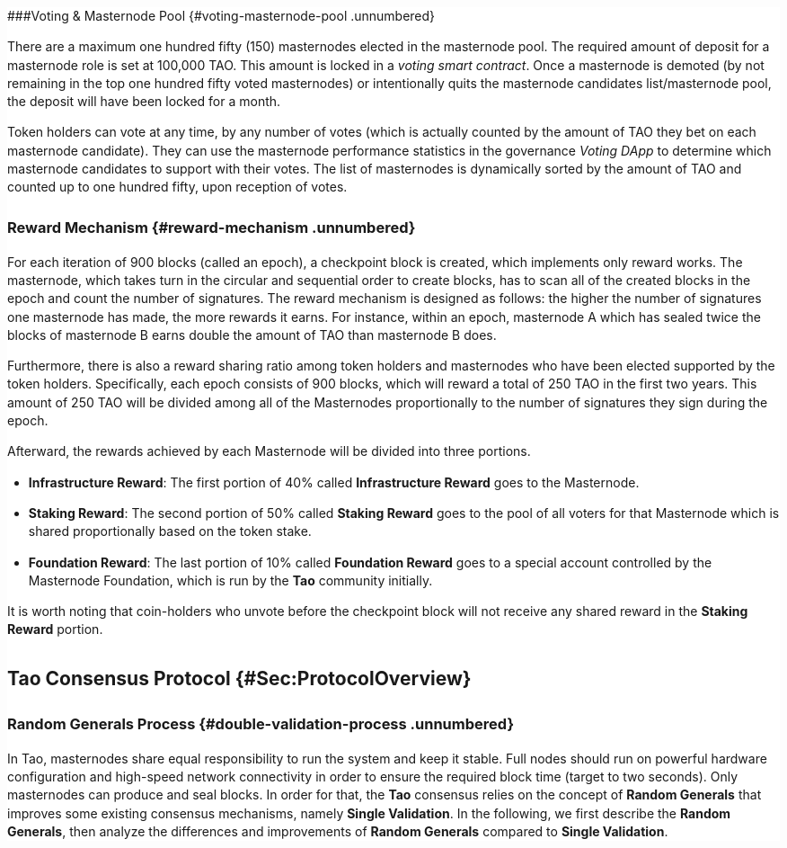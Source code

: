 ###Voting & Masternode Pool {#voting-masternode-pool .unnumbered}

There are a maximum one hundred fifty (150) masternodes elected in the masternode pool. The required amount of deposit for a masternode role is set at 100,000 TAO. This amount is locked in a *voting smart contract*. Once a masternode is demoted (by not remaining in the top one hundred fifty voted masternodes) or intentionally quits the masternode candidates list/masternode pool, the deposit will have been locked for a month.

Token holders can vote at any time, by any number of votes (which is actually counted by the amount of TAO they bet on each masternode candidate). They can use the masternode performance statistics in the governance *Voting DApp* to determine which masternode candidates to support with their votes. The list of masternodes is dynamically sorted by the amount of TAO and counted up to one hundred fifty, upon reception of votes.

### Reward Mechanism {#reward-mechanism .unnumbered}

For each iteration of 900 blocks (called an epoch), a checkpoint block is
created, which implements only reward works. The masternode, which takes
turn in the circular and sequential order to create blocks, has to scan
all of the created blocks in the epoch and count the number of signatures.
The reward mechanism is designed as follows: the
higher the number of signatures one masternode has made, the more rewards it
earns. For instance, within an epoch, masternode A which has sealed twice
the blocks of masternode B earns double the amount of TAO than
masternode B does.

Furthermore, there is also a reward sharing ratio among token holders and
masternodes who have been elected supported by the token holders.
Specifically, each epoch consists of 900 blocks, which will reward a total of 250 TAO in the first two years.
This amount of 250 TAO will be divided among all of the Masternodes proportionally to the number of signatures they sign during the epoch.

Afterward, the rewards achieved by each Masternode  will be divided into three portions.
-   **Infrastructure Reward**: The first portion of 40% called **Infrastructure Reward** goes to the Masternode.

-   **Staking Reward**: The second portion of 50% called **Staking Reward** goes to the pool of all voters for that Masternode which is shared proportionally based on the token stake.

-   **Foundation Reward**: The last portion of 10% called **Foundation Reward** goes to a special account controlled by the Masternode Foundation, which is run by the **Tao** community initially.

It is worth noting that coin-holders who unvote before the checkpoint block will not receive any shared reward in the **Staking Reward** portion.

## Tao Consensus Protocol {#Sec:ProtocolOverview}

### Random Generals Process {#double-validation-process .unnumbered}

In Tao, masternodes share equal responsibility to run the system and keep
it stable. Full nodes should run on powerful hardware configuration and
high-speed network connectivity in order to ensure the required block
time (target to two seconds). Only masternodes can produce and seal
blocks. In order for that, the **Tao** consensus relies on the concept of
**Random Generals** that improves some existing consensus mechanisms,
namely **Single Validation**. In the following, we first describe the
**Random Generals**, then analyze the differences and improvements of
**Random Generals** compared to **Single Validation**.
